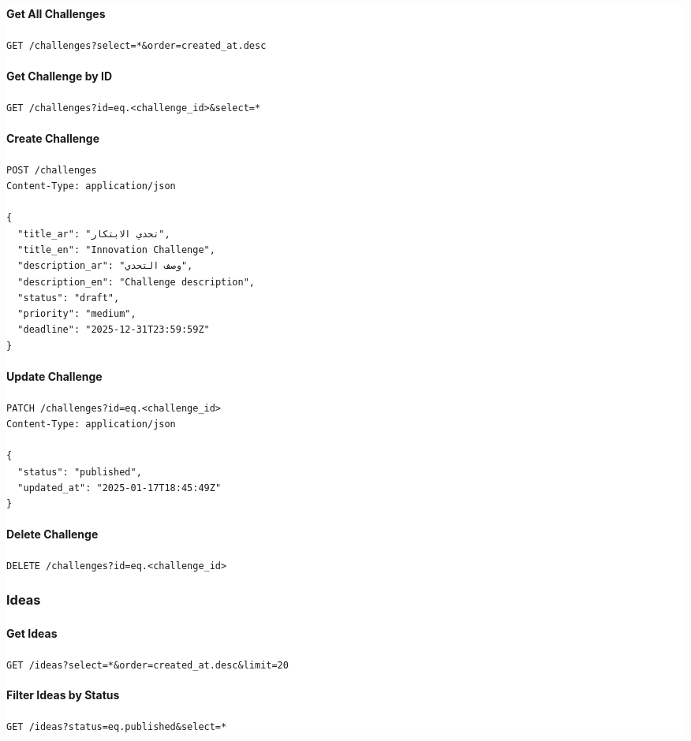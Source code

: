 #### Get All Challenges
```http
GET /challenges?select=*&order=created_at.desc
```

#### Get Challenge by ID
```http
GET /challenges?id=eq.<challenge_id>&select=*
```

#### Create Challenge
```http
POST /challenges
Content-Type: application/json

{
  "title_ar": "تحدي الابتكار",
  "title_en": "Innovation Challenge",
  "description_ar": "وصف التحدي",
  "description_en": "Challenge description",
  "status": "draft",
  "priority": "medium",
  "deadline": "2025-12-31T23:59:59Z"
}
```

#### Update Challenge
```http
PATCH /challenges?id=eq.<challenge_id>
Content-Type: application/json

{
  "status": "published",
  "updated_at": "2025-01-17T18:45:49Z"
}
```

#### Delete Challenge
```http
DELETE /challenges?id=eq.<challenge_id>
```

### Ideas

#### Get Ideas
```http
GET /ideas?select=*&order=created_at.desc&limit=20
```

#### Filter Ideas by Status
```http
GET /ideas?status=eq.published&select=*
```
